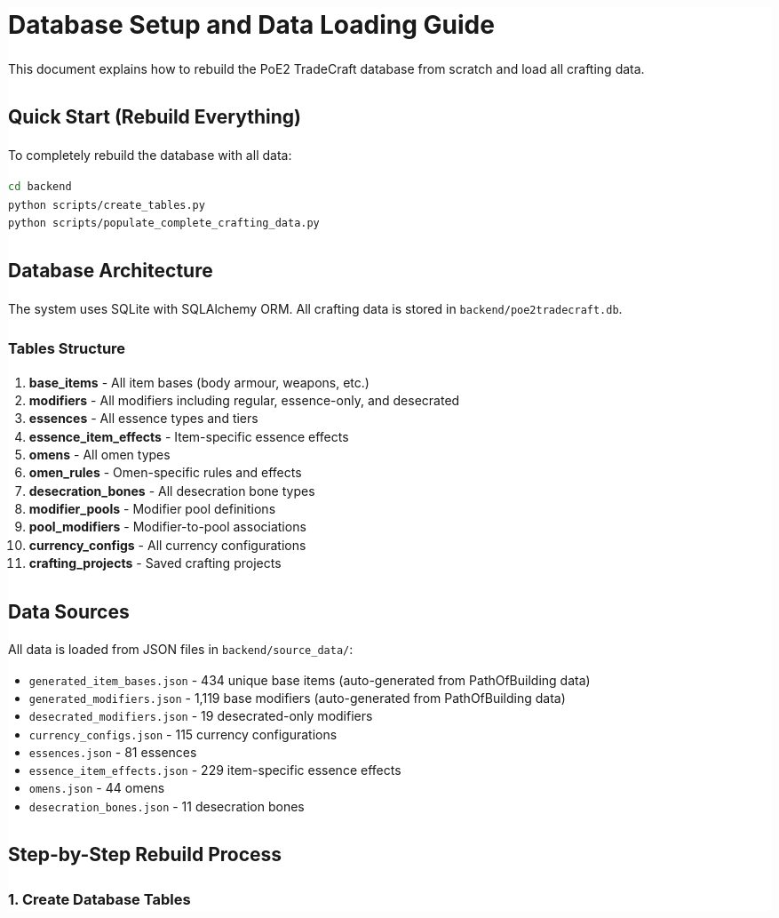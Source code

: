# Database Setup and Data Loading Guide

This document explains how to rebuild the PoE2 TradeCraft database from scratch and load all crafting data.

## Quick Start (Rebuild Everything)

To completely rebuild the database with all data:

```bash
cd backend
python scripts/create_tables.py
python scripts/populate_complete_crafting_data.py
```

## Database Architecture

The system uses SQLite with SQLAlchemy ORM. All crafting data is stored in `backend/poe2tradecraft.db`.

### Tables Structure

1. **base_items** - All item bases (body armour, weapons, etc.)
2. **modifiers** - All modifiers including regular, essence-only, and desecrated
3. **essences** - All essence types and tiers
4. **essence_item_effects** - Item-specific essence effects
5. **omens** - All omen types
6. **omen_rules** - Omen-specific rules and effects
7. **desecration_bones** - All desecration bone types
8. **modifier_pools** - Modifier pool definitions
9. **pool_modifiers** - Modifier-to-pool associations
10. **currency_configs** - All currency configurations
11. **crafting_projects** - Saved crafting projects

## Data Sources

All data is loaded from JSON files in `backend/source_data/`:

- `generated_item_bases.json` - 434 unique base items (auto-generated from PathOfBuilding data)
- `generated_modifiers.json` - 1,119 base modifiers (auto-generated from PathOfBuilding data)
- `desecrated_modifiers.json` - 19 desecrated-only modifiers
- `currency_configs.json` - 115 currency configurations
- `essences.json` - 81 essences
- `essence_item_effects.json` - 229 item-specific essence effects
- `omens.json` - 44 omens
- `desecration_bones.json` - 11 desecration bones

## Step-by-Step Rebuild Process

### 1. Create Database Tables
